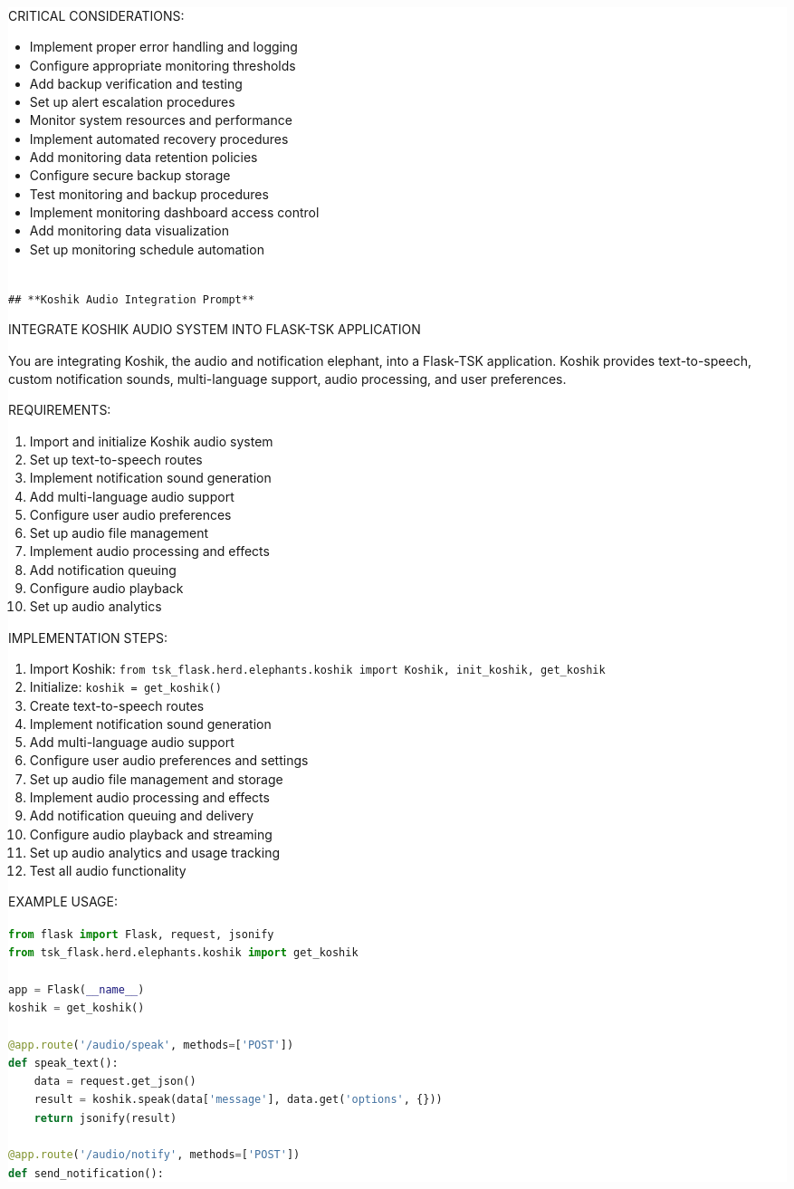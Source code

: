 CRITICAL CONSIDERATIONS:
- Implement proper error handling and logging
- Configure appropriate monitoring thresholds
- Add backup verification and testing
- Set up alert escalation procedures
- Monitor system resources and performance
- Implement automated recovery procedures
- Add monitoring data retention policies
- Configure secure backup storage
- Test monitoring and backup procedures
- Implement monitoring dashboard access control
- Add monitoring data visualization
- Set up monitoring schedule automation
```

## **Koshik Audio Integration Prompt**

```
INTEGRATE KOSHIK AUDIO SYSTEM INTO FLASK-TSK APPLICATION

You are integrating Koshik, the audio and notification elephant, into a Flask-TSK application. Koshik provides text-to-speech, custom notification sounds, multi-language support, audio processing, and user preferences.

REQUIREMENTS:
1. Import and initialize Koshik audio system
2. Set up text-to-speech routes
3. Implement notification sound generation
4. Add multi-language audio support
5. Configure user audio preferences
6. Set up audio file management
7. Implement audio processing and effects
8. Add notification queuing
9. Configure audio playback
10. Set up audio analytics

IMPLEMENTATION STEPS:
1. Import Koshik: `from tsk_flask.herd.elephants.koshik import Koshik, init_koshik, get_koshik`
2. Initialize: `koshik = get_koshik()`
3. Create text-to-speech routes
4. Implement notification sound generation
5. Add multi-language audio support
6. Configure user audio preferences and settings
7. Set up audio file management and storage
8. Implement audio processing and effects
9. Add notification queuing and delivery
10. Configure audio playback and streaming
11. Set up audio analytics and usage tracking
12. Test all audio functionality

EXAMPLE USAGE:
```python
from flask import Flask, request, jsonify
from tsk_flask.herd.elephants.koshik import get_koshik

app = Flask(__name__)
koshik = get_koshik()

@app.route('/audio/speak', methods=['POST'])
def speak_text():
    data = request.get_json()
    result = koshik.speak(data['message'], data.get('options', {}))
    return jsonify(result)

@app.route('/audio/notify', methods=['POST'])
def send_notification():
```